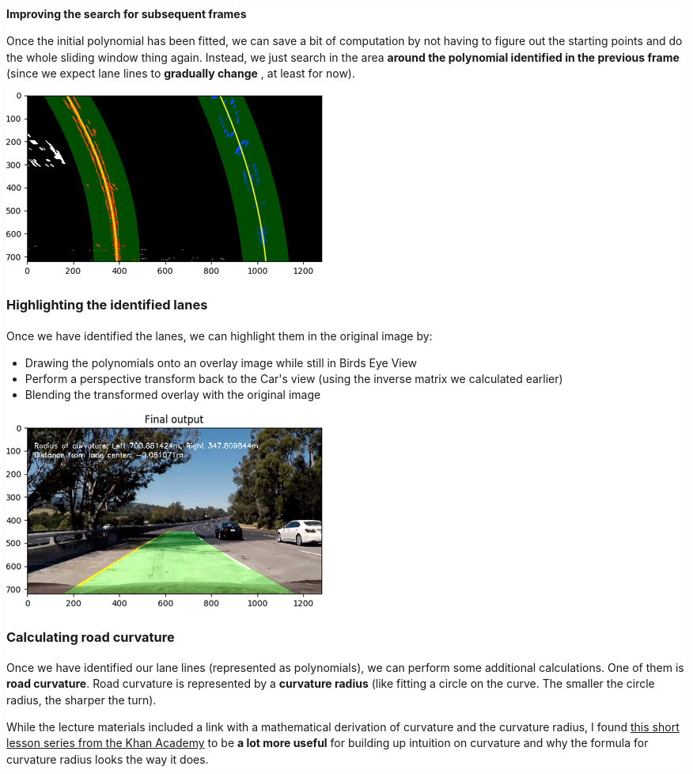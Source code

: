 **Improving the search for subsequent frames**

Once the initial polynomial has been fitted, we can save a bit of computation by not having to figure out the starting points and do the whole sliding window thing again. Instead, we just search in the area **around the polynomial identified in the previous frame** (since we expect lane lines to **gradually change** , at least for now).

![Fitted polynomials](report/16_fitted_polynomials.png "Fitted polynomials")


### Highlighting the identified lanes

Once we have identified the lanes, we can highlight them in the original image by:

- Drawing the polynomials onto an overlay image while still in Birds Eye View
- Perform a perspective transform back to the Car&#39;s view (using the inverse matrix we calculated earlier)
- Blending the transformed overlay with the original image

![Final output](report/17_final_output.png "Final output")


### Calculating road curvature

Once we have identified our lane lines (represented as polynomials), we can perform some additional calculations. One of them is **road curvature**. Road curvature is represented by a **curvature radius** (like fitting a circle on the curve. The smaller the circle radius, the sharper the turn).

While the lecture materials included a link with a mathematical derivation of curvature and the curvature radius, I found [this short lesson series from the Khan Academy](https://www.khanacademy.org/math/multivariable-calculus/multivariable-derivatives/curvature/v/curvature-intuition) to be **a lot more useful** for building up intuition on curvature and why the formula for curvature radius looks the way it does.
